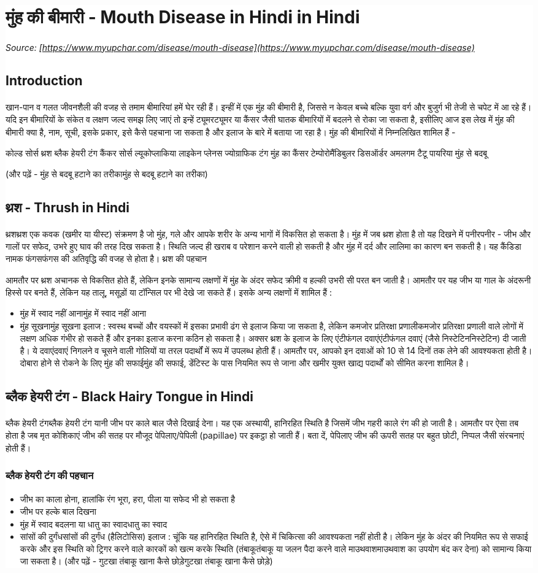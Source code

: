 # मुंह की बीमारी - Mouth Disease in Hindi in Hindi
_Source: [https://www.myupchar.com/disease/mouth-disease](https://www.myupchar.com/disease/mouth-disease)_

## Introduction
खान-पान व गलत जीवनशैली की वजह से तमाम बीमारियां हमें घेर रही हैं। इन्हीं में एक मुंह की बीमारी है, जिससे न केवल बच्चे बल्कि युवा वर्ग और बुजुर्ग भी तेजी से चपेट में आ रहे हैं। यदि इन बीमारियों के संकेत व लक्षण जल्द समझ लिए जाएं तो इन्हें ट्यूमरट्यूमर या कैंसर जैसी घातक बीमारियों में बदलने से रोका जा सकता है, इसीलिए आज इस लेख में मुंह की बीमारी क्या है, नाम, सूची, इसके प्रकार, इसे कैसे पहचाना जा सकता है और इलाज के बारे में बताया जा रहा है। मुंह की बीमारियों में निम्नलिखित शामिल हैं -

कोल्ड सोर्स
थ्रश
ब्लैक हेयरी टंग
कैंकर सोर्स
ल्यूकोप्लाकिया
लाइकेन प्लेनस
ज्योग्राफिक टंग
मुंह का कैंसर
टेम्पोरोमैंडिबुलर डिसऑर्डर
अमलगम टैटू
पायरिया
मुंह से बदबू

(और पढ़ें - मुंह से बदबू हटाने का तरीकामुंह से बदबू हटाने का तरीका)

## थ्रश - Thrush in Hindi
थ्रशथ्रश एक कवक (खमीर या यीस्ट) संक्रमण है जो मुंह, गले और आपके शरीर के अन्य भागों में विकसित हो सकता है। मुंह में जब थ्रश होता है तो यह दिखने में पनीरपनीर - जीभ और गालों पर सफेद, उभरे हुए घाव की तरह दिख सकता है। स्थिति जल्द ही खराब व परेशान करने वाली हो सकती है और मुंह में दर्द और लालिमा का कारण बन सकती है। यह कैंडिडा नामक फंगसफंगस की अतिवृद्धि की वजह से होता है।
थ्रश की पहचान

आमतौर पर थ्रश अचानक से विकसित होते हैं, लेकिन इनके सामान्य लक्षणों में मुंह के अंदर सफेद क्रीमी व हल्की उभरी सी परत बन जाती है। आमतौर पर यह जीभ या गाल के अंदरूनी हिस्से पर बनते हैं, लेकिन यह तालू, मसूड़ों या टॉन्सिल पर भी देखे जा सकते हैं। इसके अन्य लक्षणों में शामिल हैं :
- मुंह में स्वाद नहीं आनामुंह में स्वाद नहीं आना
- मुंह सूखनामुंह सूखना
इलाज : स्वस्थ बच्चों और वयस्कों में इसका प्रभावी ढंग से इलाज किया जा सकता है, लेकिन कमजोर प्रतिरक्षा प्रणालीकमजोर प्रतिरक्षा प्रणाली वाले लोगों में लक्षण अधिक गंभीर हो सकते हैं और इनका इलाज करना कठिन हो सकता है। अक्सर थ्रश के इलाज के लिए एंटीफंगल दवाएंएंटीफंगल दवाएं (जैसे निस्टेटिननिस्टेटिन) दी जाती है। ये दवाएंदवाएं निगलने व चूसने वाली गोलियों या तरल पदार्थों में रूप में उपलब्ध होती हैं। आमतौर पर, आपको इन दवाओं को 10 से 14 दिनों तक लेने की आवश्यकता होती है। दोबारा होने से रोकने के लिए मुंह की सफाईमुंह की सफाई, डेंटिस्ट के पास नियमित रूप से जाना और खमीर युक्त खाद्य पदार्थों को सीमित करना शामिल है।

## ब्लैक हेयरी टंग - Black Hairy Tongue in Hindi
ब्लैक हेयरी टंगब्लैक हेयरी टंग यानी जीभ पर काले बाल जैसे दिखाई देना। यह एक अस्थायी, हानिरहित स्थिति है जिसमें जीभ गहरी काले रंग की हो जाती है। आमतौर पर ऐसा तब होता है जब मृत कोशिकाएं जीभ की सतह पर मौजूद पेपिलाए/पेपिली (papillae) पर इकट्ठा हो जाती हैं। बता दें, पेपिलाए जीभ की ऊपरी सतह पर बहुत छोटी, निप्पल जैसी संरचनाएं होती हैं।
### ब्लैक हेयरी टंग की पहचान
- जीभ का काला होना, हालांकि रंग भूरा, हरा, पीला या सफेद भी हो सकता है
- जीभ पर हल्के बाल दिखना
- मुंह में स्वाद बदलना या धातु का स्वादधातु का स्वाद
- सांसों की दुर्गंधसांसों की दुर्गंध (हैलिटोसिस)
इलाज : चूंकि यह हानिरहित स्थिति है, ऐसे में चिकित्सा की आवश्यकता नहीं होती है। लेकिन मुंह के अंदर की नियमित रूप से सफाई करके और इस स्थिति को ट्रिगर करने वाले कारकों को खत्म करके ​स्थिति (तंबाकूतंबाकू या जलन पैदा करने वाले माउथवाशमाउथवाश का उपयोग बंद कर देना) को सामान्य किया जा सकता है।
(और पढ़ें - गुटखा तंबाकू खाना कैसे छोड़ेगुटखा तंबाकू खाना कैसे छोड़े)
